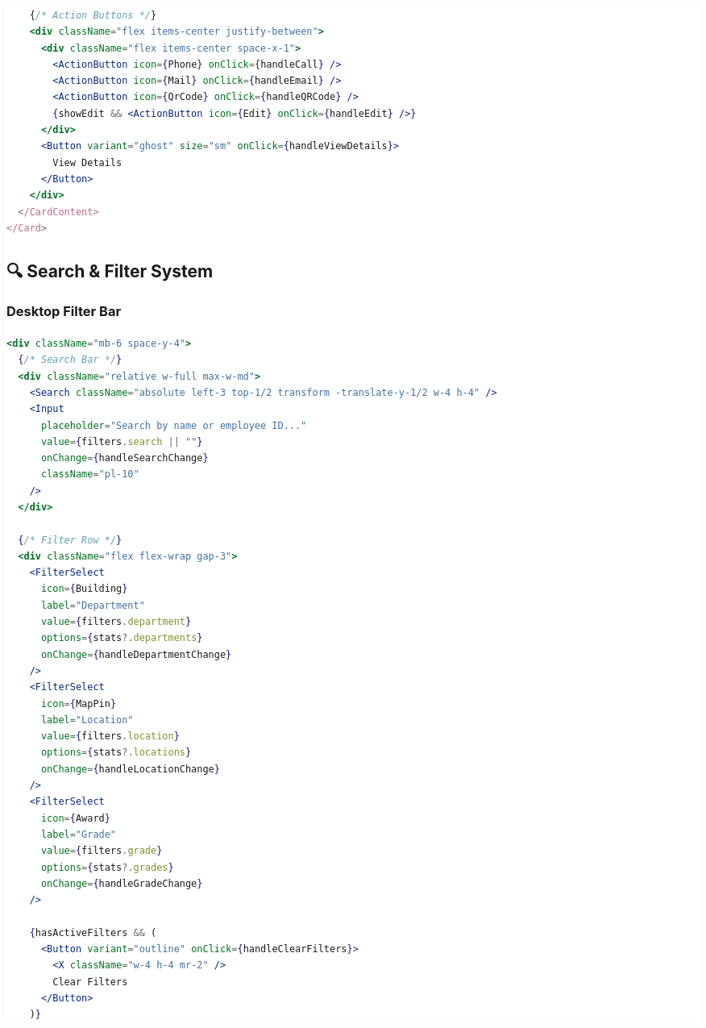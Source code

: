 ```jsx
    {/* Action Buttons */}
    <div className="flex items-center justify-between">
      <div className="flex items-center space-x-1">
        <ActionButton icon={Phone} onClick={handleCall} />
        <ActionButton icon={Mail} onClick={handleEmail} />
        <ActionButton icon={QrCode} onClick={handleQRCode} />
        {showEdit && <ActionButton icon={Edit} onClick={handleEdit} />}
      </div>
      <Button variant="ghost" size="sm" onClick={handleViewDetails}>
        View Details
      </Button>
    </div>
  </CardContent>
</Card>
```

## 🔍 Search & Filter System

### Desktop Filter Bar
```jsx
<div className="mb-6 space-y-4">
  {/* Search Bar */}
  <div className="relative w-full max-w-md">
    <Search className="absolute left-3 top-1/2 transform -translate-y-1/2 w-4 h-4" />
    <Input
      placeholder="Search by name or employee ID..."
      value={filters.search || ""}
      onChange={handleSearchChange}
      className="pl-10"
    />
  </div>

  {/* Filter Row */}
  <div className="flex flex-wrap gap-3">
    <FilterSelect
      icon={Building}
      label="Department"
      value={filters.department}
      options={stats?.departments}
      onChange={handleDepartmentChange}
    />
    <FilterSelect
      icon={MapPin}
      label="Location"
      value={filters.location}
      options={stats?.locations}
      onChange={handleLocationChange}
    />
    <FilterSelect
      icon={Award}
      label="Grade"
      value={filters.grade}
      options={stats?.grades}
      onChange={handleGradeChange}
    />
    
    {hasActiveFilters && (
      <Button variant="outline" onClick={handleClearFilters}>
        <X className="w-4 h-4 mr-2" />
        Clear Filters
      </Button>
    )}
```